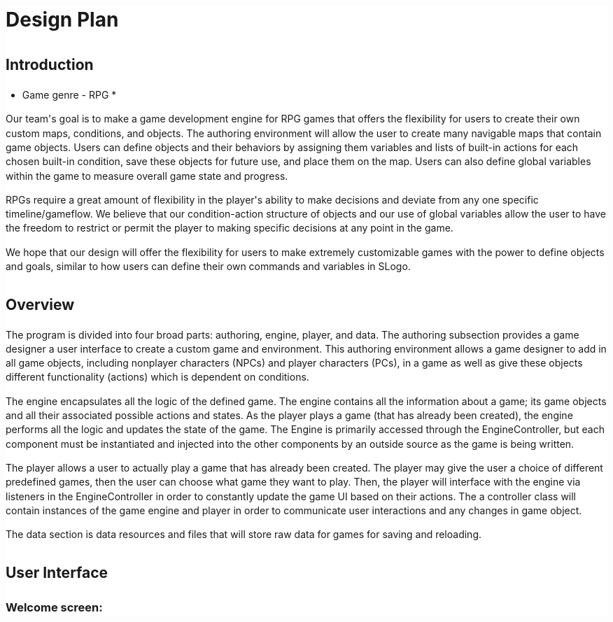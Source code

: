 # Design Plan

## Introduction

* Game genre - RPG *

Our team's goal is to make a game development engine for RPG games that offers the flexibility for users to create their own custom maps, conditions, and objects. The authoring environment will allow the user to create many navigable maps that contain game objects. Users can define objects and their behaviors by assigning them variables and lists of built-in actions for each chosen built-in condition, save these objects for future use, and place them on the map. Users can also define global variables within the game to measure overall game state and progress.

RPGs require a great amount of flexibility in the player's ability to make decisions and deviate from any one specific timeline/gameflow. We believe that our condition-action structure of objects and our use of global variables allow the user to have the freedom to restrict or permit the player to making specific decisions at any point in the game.

We hope that our design will offer the flexibility for users to make extremely customizable games with the power to define objects and goals, similar to how users can define their own commands and variables in SLogo.

## Overview

The program is divided into four broad parts: authoring, engine, player, and data.  The authoring subsection provides a game designer a user interface to create a custom game and environment.  This authoring environment allows a game designer to add in all game objects, including nonplayer characters (NPCs) and player characters (PCs), in a game as well as give these objects different functionality (actions) which is dependent on conditions.

The engine encapsulates all the logic of the defined game.  The engine contains all the information about a game; its game objects and all their associated possible actions and states.  As the player plays a game (that has already been created), the engine performs all the logic and updates the state of the game. The Engine is primarily accessed through the EngineController, but each component must be instantiated and injected into the other components by an outside source as the game is being written.

The player allows a user to actually play a game that has already been created.  The player may give the user a choice of different predefined games, then the user can choose what game they want to play.  Then, the player will interface with the engine via listeners in the EngineController in order to constantly update the game UI based on their actions. The a controller class will contain instances of the game engine and player in order to communicate user interactions and any changes in game object.

The data section is data resources and files that will store raw data for games for saving and reloading.


## User Interface

### Welcome screen:
